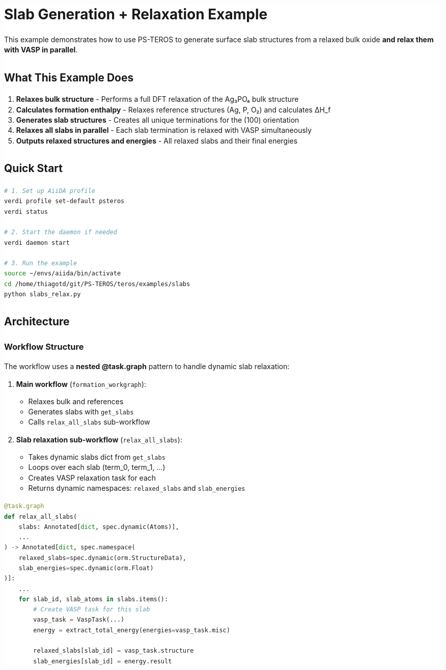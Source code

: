 # Slab Generation + Relaxation Example

This example demonstrates how to use PS-TEROS to generate surface slab structures from a relaxed bulk oxide **and relax them with VASP in parallel**.

## What This Example Does

1. **Relaxes bulk structure** - Performs a full DFT relaxation of the Ag₃PO₄ bulk structure
2. **Calculates formation enthalpy** - Relaxes reference structures (Ag, P, O₂) and calculates ΔH_f
3. **Generates slab structures** - Creates all unique terminations for the (100) orientation
4. **Relaxes all slabs in parallel** - Each slab termination is relaxed with VASP simultaneously
5. **Outputs relaxed structures and energies** - All relaxed slabs and their final energies

## Quick Start

```bash
# 1. Set up AiiDA profile
verdi profile set-default psteros
verdi status

# 2. Start the daemon if needed
verdi daemon start

# 3. Run the example
source ~/envs/aiida/bin/activate
cd /home/thiagotd/git/PS-TEROS/teros/examples/slabs
python slabs_relax.py
```

## Architecture

### Workflow Structure

The workflow uses a **nested @task.graph** pattern to handle dynamic slab relaxation:

1. **Main workflow** (`formation_workgraph`):
   - Relaxes bulk and references
   - Generates slabs with `get_slabs`
   - Calls `relax_all_slabs` sub-workflow

2. **Slab relaxation sub-workflow** (`relax_all_slabs`):
   - Takes dynamic slabs dict from `get_slabs`
   - Loops over each slab (term_0, term_1, ...)
   - Creates VASP relaxation task for each
   - Returns dynamic namespaces: `relaxed_slabs` and `slab_energies`

```python
@task.graph
def relax_all_slabs(
    slabs: Annotated[dict, spec.dynamic(Atoms)],
    ...
) -> Annotated[dict, spec.namespace(
    relaxed_slabs=spec.dynamic(orm.StructureData),
    slab_energies=spec.dynamic(orm.Float)
)]:
    ...
    for slab_id, slab_atoms in slabs.items():
        # Create VASP task for this slab
        vasp_task = VaspTask(...)
        energy = extract_total_energy(energies=vasp_task.misc)

        relaxed_slabs[slab_id] = vasp_task.structure
        slab_energies[slab_id] = energy.result
```